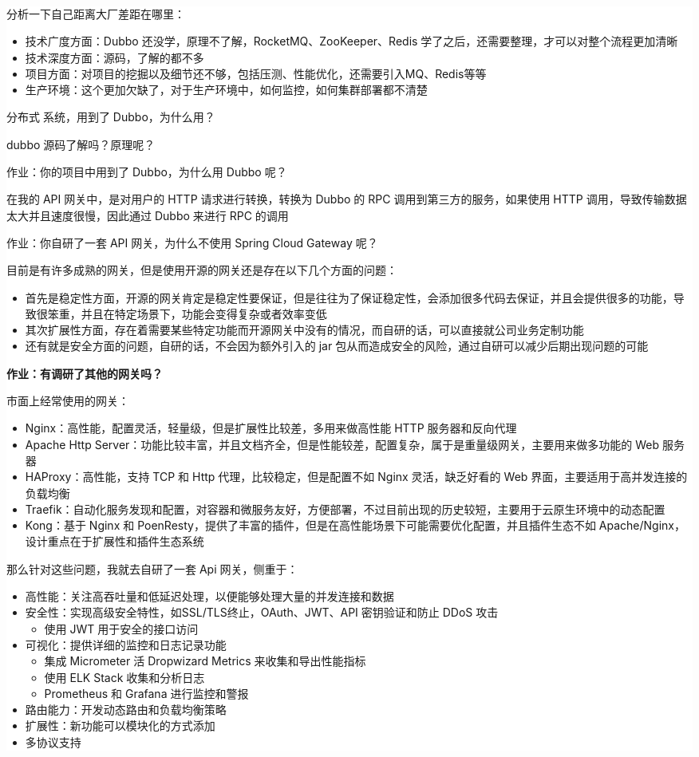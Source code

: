 





分析一下自己距离大厂差距在哪里：

- 技术广度方面：Dubbo 还没学，原理不了解，RocketMQ、ZooKeeper、Redis 学了之后，还需要整理，才可以对整个流程更加清晰
- 技术深度方面：源码，了解的都不多
- 项目方面：对项目的挖掘以及细节还不够，包括压测、性能优化，还需要引入MQ、Redis等等
- 生产环境：这个更加欠缺了，对于生产环境中，如何监控，如何集群部署都不清楚





分布式	系统，用到了 Dubbo，为什么用？

dubbo 源码了解吗？原理呢？



作业：你的项目中用到了 Dubbo，为什么用 Dubbo 呢？

在我的 API 网关中，是对用户的 HTTP 请求进行转换，转换为 Dubbo 的 RPC 调用到第三方的服务，如果使用 HTTP 调用，导致传输数据太大并且速度很慢，因此通过 Dubbo 来进行 RPC 的调用

作业：你自研了一套 API 网关，为什么不使用 Spring Cloud Gateway 呢？

目前是有许多成熟的网关，但是使用开源的网关还是存在以下几个方面的问题：

- 首先是稳定性方面，开源的网关肯定是稳定性要保证，但是往往为了保证稳定性，会添加很多代码去保证，并且会提供很多的功能，导致很笨重，并且在特定场景下，功能会变得复杂或者效率变低
- 其次扩展性方面，存在着需要某些特定功能而开源网关中没有的情况，而自研的话，可以直接就公司业务定制功能
- 还有就是安全方面的问题，自研的话，不会因为额外引入的 jar 包从而造成安全的风险，通过自研可以减少后期出现问题的可能



**作业：有调研了其他的网关吗？**

市面上经常使用的网关：

- Nginx：高性能，配置灵活，轻量级，但是扩展性比较差，多用来做高性能 HTTP 服务器和反向代理
- Apache Http Server：功能比较丰富，并且文档齐全，但是性能较差，配置复杂，属于是重量级网关，主要用来做多功能的 Web 服务器
- HAProxy：高性能，支持 TCP 和 Http 代理，比较稳定，但是配置不如 Nginx 灵活，缺乏好看的 Web 界面，主要适用于高并发连接的负载均衡
- Traefik：自动化服务发现和配置，对容器和微服务友好，方便部署，不过目前出现的历史较短，主要用于云原生环境中的动态配置
- Kong：基于 Nginx 和 PoenResty，提供了丰富的插件，但是在高性能场景下可能需要优化配置，并且插件生态不如 Apache/Nginx，设计重点在于扩展性和插件生态系统

那么针对这些问题，我就去自研了一套 Api 网关，侧重于：

- 高性能：关注高吞吐量和低延迟处理，以便能够处理大量的并发连接和数据
- 安全性：实现高级安全特性，如SSL/TLS终止，OAuth、JWT、API 密钥验证和防止 DDoS 攻击
  - 使用 JWT 用于安全的接口访问
- 可视化：提供详细的监控和日志记录功能
  - 集成 Micrometer 活 Dropwizard Metrics 来收集和导出性能指标
  - 使用 ELK Stack 收集和分析日志
  - Prometheus 和 Grafana 进行监控和警报
- 路由能力：开发动态路由和负载均衡策略
- 扩展性：新功能可以模块化的方式添加
- 多协议支持




